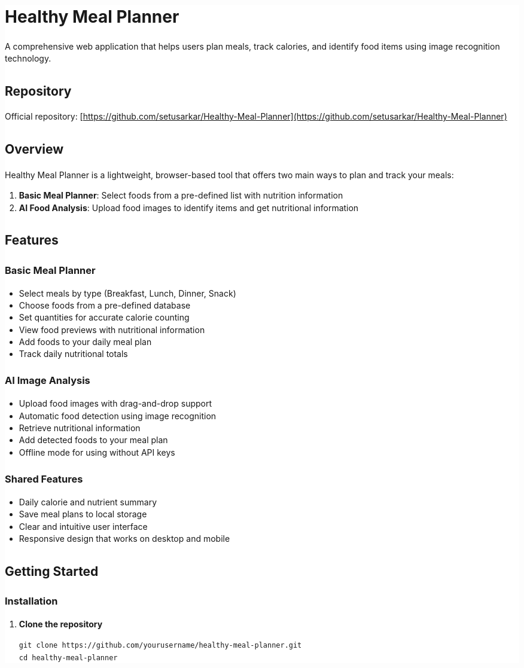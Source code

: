 # Healthy Meal Planner

A comprehensive web application that helps users plan meals, track calories, and identify food items using image recognition technology.

## Repository

Official repository: [https://github.com/setusarkar/Healthy-Meal-Planner](https://github.com/setusarkar/Healthy-Meal-Planner)

## Overview

Healthy Meal Planner is a lightweight, browser-based tool that offers two main ways to plan and track your meals:

1. **Basic Meal Planner**: Select foods from a pre-defined list with nutrition information
2. **AI Food Analysis**: Upload food images to identify items and get nutritional information

## Features

### Basic Meal Planner
- Select meals by type (Breakfast, Lunch, Dinner, Snack)
- Choose foods from a pre-defined database
- Set quantities for accurate calorie counting
- View food previews with nutritional information
- Add foods to your daily meal plan
- Track daily nutritional totals

### AI Image Analysis
- Upload food images with drag-and-drop support
- Automatic food detection using image recognition
- Retrieve nutritional information
- Add detected foods to your meal plan
- Offline mode for using without API keys

### Shared Features
- Daily calorie and nutrient summary
- Save meal plans to local storage
- Clear and intuitive user interface
- Responsive design that works on desktop and mobile

## Getting Started

### Installation

1. **Clone the repository**
   ```
   git clone https://github.com/yourusername/healthy-meal-planner.git
   cd healthy-meal-planner
   ```
